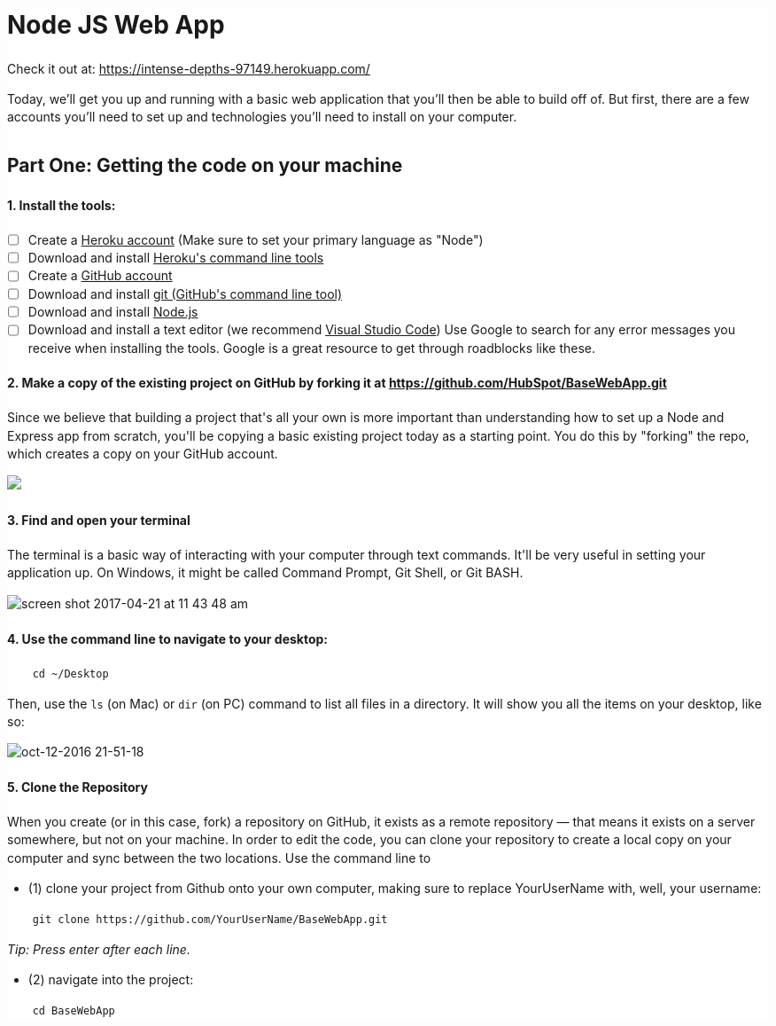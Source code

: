 # Node JS Web App

Check it out at: https://intense-depths-97149.herokuapp.com/

Today, we’ll get you up and running with a basic web application that you’ll then be able to build off of. But first, there are a few accounts you’ll need to set up and technologies you’ll need to install on your computer.

## Part One: Getting the code on your machine

#### 1. Install the tools:
- [ ] Create a <a href="https://signup.heroku.com/" target="_blank">Heroku account</a> (Make sure to set your primary language as "Node")
- [ ] Download and install <a href="https://toolbelt.heroku.com/" target="_blank">Heroku's command line tools</a>
- [ ] Create a <a href="https://github.com/join" target="_blank">GitHub account</a>
- [ ] Download and install <a href="https://help.github.com/articles/set-up-git/#setting-up-git" target="_blank">git (GitHub's command line tool)</a>
- [ ] Download and install <a href="https://nodejs.org/en/download/" target="_blank">Node.js</a>
- [ ] Download and install a text editor (we recommend <a href="https://code.visualstudio.com/" target="_blank">Visual Studio Code</a>)
Use Google to search for any error messages you receive when installing the tools. Google is a great resource to get through roadblocks like these.

#### 2. Make a copy of the existing project on GitHub by forking it at https://github.com/HubSpot/BaseWebApp.git
Since we believe that building a project that's all your own is more important than understanding how to set up a Node and Express app from scratch, you'll be copying a basic existing project today as a starting point. You do this by "forking" the repo, which creates a copy on your GitHub account. 

<img width="600" src="https://cdn2.hubspot.net/hubfs/51294/HubSpot_BaseWebApp.png">

#### 3. Find and open your terminal 
The terminal is a basic way of interacting with your computer through text commands. It'll be very useful in setting your application up. On Windows, it might be called Command Prompt, Git Shell, or Git BASH.

<img width="115" alt="screen shot 2017-04-21 at 11 43 48 am" src="https://cloud.githubusercontent.com/assets/17851174/25285319/ce48dafe-2687-11e7-9fba-3262f406235f.png">

#### 4. Use the command line to navigate to your desktop:
```
	cd ~/Desktop  
```
Then, use the `ls` (on Mac) or `dir` (on PC) command to list all files in a directory. It will show you all the items on your desktop, like so:

![oct-12-2016 21-51-18](https://cloud.githubusercontent.com/assets/17851174/25285297/b97b3586-2687-11e7-8d0a-075baed899c4.gif)


#### 5. Clone the Repository 
When you create (or in this case, fork) a repository on GitHub, it exists as a remote repository — that means it exists on a server somewhere, but not on your machine. In order to edit the code, you can clone your repository to create a local copy on your computer and sync between the two locations. Use the command line to 
 - (1) clone your project from Github onto your own computer, making sure to replace YourUserName with, well, your username:
```
 	git clone https://github.com/YourUserName/BaseWebApp.git 
```
_Tip: Press enter after each line._
 - (2) navigate into the project:
```
	cd BaseWebApp
```